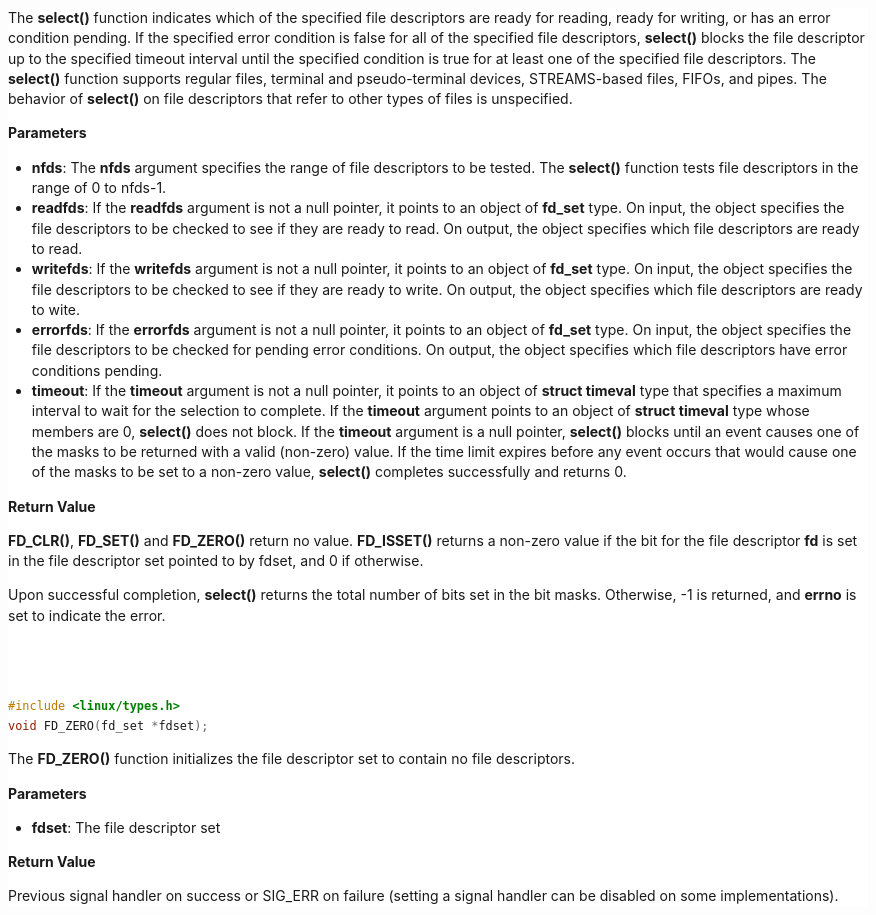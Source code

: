 
The **select()** function indicates which of the specified file descriptors are ready for reading, ready for writing, or has an error condition pending. If the specified error condition is false for all of the specified file descriptors, **select()** blocks the file descriptor up to the specified timeout interval until the specified condition is true for at least one of the specified file descriptors. The **select()** function supports regular files, terminal and pseudo-terminal devices, STREAMS-based files, FIFOs, and pipes. The behavior of **select()** on file descriptors that refer to other types of files is unspecified.

**Parameters**
- **nfds**: The **nfds** argument specifies the range of file descriptors to be tested. The **select()** function tests file descriptors in the range of 0 to nfds-1.
- **readfds**: If the **readfds** argument is not a null pointer, it points to an object of **fd_set** type. On input, the object specifies the file descriptors to be checked to see if they are ready to read. On output, the object specifies which file descriptors are ready to read.
- **writefds**: If the **writefds** argument is not a null pointer, it points to an object of **fd_set** type. On input, the object specifies the file descriptors to be checked to see if they are ready to write. On output, the object specifies which file descriptors are ready to wite.
- **errorfds**: If the **errorfds** argument is not a null pointer, it points to an object of **fd_set** type. On input, the object specifies the file descriptors to be checked for pending error conditions. On output, the object specifies which file descriptors have error conditions pending.
- **timeout**: If the **timeout** argument is not a null pointer, it points to an object of **struct timeval** type that specifies a maximum interval to wait for the selection to complete. If the **timeout** argument points to an object of **struct timeval** type whose members are 0, **select()** does not block. If the **timeout** argument is a null pointer, **select()** blocks until an event causes one of the masks to be returned with a valid (non-zero) value. If the time limit expires before any event occurs that would cause one of the masks to be set to a non-zero value, **select()** completes successfully and returns 0.

**Return Value**

**FD_CLR()**, **FD_SET()** and **FD_ZERO()** return no value. **FD_ISSET()** returns a non-zero value if the bit for the file descriptor **fd** is set in the file descriptor set pointed to by fdset, and 0 if otherwise.

Upon successful completion, **select()** returns the total number of bits set in the bit masks. Otherwise, -1 is returned, and **errno** is set to indicate the error.

<br/><br/>

```c
#include <linux/types.h>
void FD_ZERO(fd_set *fdset);

```


The **FD_ZERO()** function initializes the file descriptor set to contain no file descriptors.

**Parameters**
- **fdset**: The file descriptor set

**Return Value**

Previous signal handler on success or SIG_ERR on failure (setting a signal handler can be disabled on some implementations).
